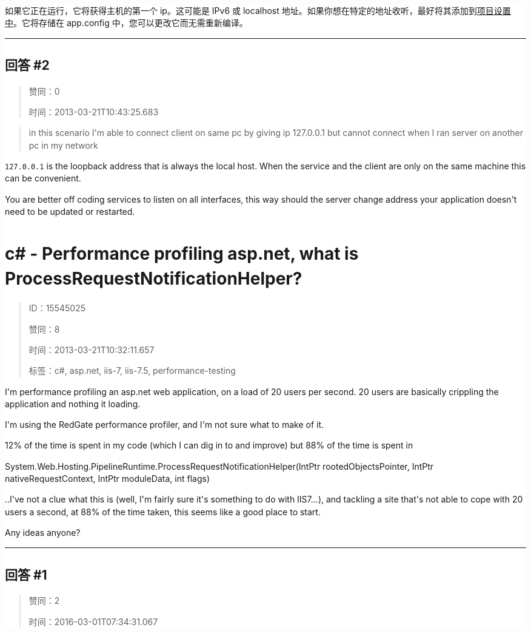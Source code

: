 如果它正在运行，它将获得主机的第一个 ip。这可能是 IPv6 或 localhost 地址。如果你想在特定的地址收听，最好将其添加到[项目设置中](http://msdn.microsoft.com/en-us/library/aa730869%28v=vs.80%29.aspx)。它将存储在 app.config 中，您可以更改它而无需重新编译。

* * *

## 回答 #2

> 赞同：0
> 
> 时间：2013-03-21T10:43:25.683

> in this scenario I'm able to connect client on same pc by giving ip 127.0.0.1 but cannot connect when I ran server on another pc in my network

`127.0.0.1` is the loopback address that is always the local host. When the service and the client are only on the same machine this can be convenient.

You are better off coding services to listen on all interfaces, this way should the server change address your application doesn't need to be updated or restarted.

# c# - Performance profiling asp.net, what is ProcessRequestNotificationHelper?

> ID：15545025
> 
> 赞同：8
> 
> 时间：2013-03-21T10:32:11.657
> 
> 标签：c#, asp.net, iis-7, iis-7.5, performance-testing

I'm performance profiling an asp.net web application, on a load of 20 users per second. 20 users are basically crippling the application and nothing it loading.

I'm using the RedGate performance profiler, and I'm not sure what to make of it.

12% of the time is spent in my code (which I can dig in to and improve) but 88% of the time is spent in

System.Web.Hosting.PipelineRuntime.ProcessRequestNotificationHelper(IntPtr rootedObjectsPointer, IntPtr nativeRequestContext, IntPtr moduleData, int flags)

..I've not a clue what this is (well, I'm fairly sure it's something to do with IIS7...), and tackling a site that's not able to cope with 20 users a second, at 88% of the time taken, this seems like a good place to start.

Any ideas anyone?

* * *

## 回答 #1

> 赞同：2
> 
> 时间：2016-03-01T07:34:31.067
